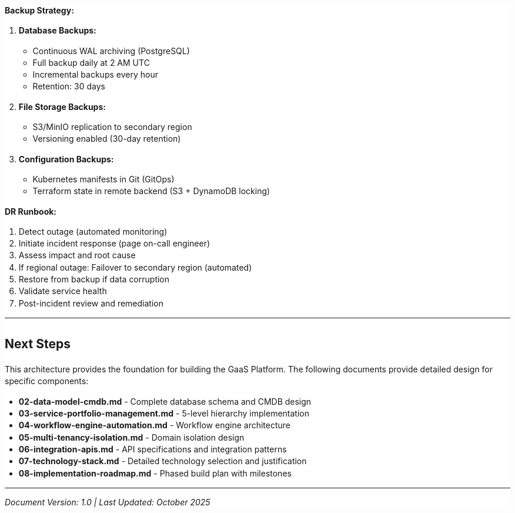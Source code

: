 **Backup Strategy:**
1. **Database Backups:**
   - Continuous WAL archiving (PostgreSQL)
   - Full backup daily at 2 AM UTC
   - Incremental backups every hour
   - Retention: 30 days

2. **File Storage Backups:**
   - S3/MinIO replication to secondary region
   - Versioning enabled (30-day retention)

3. **Configuration Backups:**
   - Kubernetes manifests in Git (GitOps)
   - Terraform state in remote backend (S3 + DynamoDB locking)

**DR Runbook:**
1. Detect outage (automated monitoring)
2. Initiate incident response (page on-call engineer)
3. Assess impact and root cause
4. If regional outage: Failover to secondary region (automated)
5. Restore from backup if data corruption
6. Validate service health
7. Post-incident review and remediation

---

## Next Steps

This architecture provides the foundation for building the GaaS Platform. The following documents provide detailed design for specific components:

- **02-data-model-cmdb.md** - Complete database schema and CMDB design
- **03-service-portfolio-management.md** - 5-level hierarchy implementation
- **04-workflow-engine-automation.md** - Workflow engine architecture
- **05-multi-tenancy-isolation.md** - Domain isolation design
- **06-integration-apis.md** - API specifications and integration patterns
- **07-technology-stack.md** - Detailed technology selection and justification
- **08-implementation-roadmap.md** - Phased build plan with milestones

---

*Document Version: 1.0 | Last Updated: October 2025*
